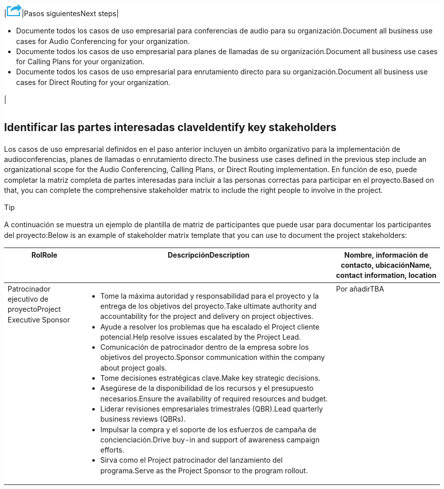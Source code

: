 |<img src="media/audio_conferencing_image9.png" alt="An icon depicting the next steps"/>|<span data-ttu-id="0f47b-173">Pasos siguientes</span><span class="sxs-lookup"><span data-stu-id="0f47b-173">Next steps</span></span>|<ul><li><span data-ttu-id="0f47b-174">Documente todos los casos de uso empresarial para conferencias de audio para su organización.</span><span class="sxs-lookup"><span data-stu-id="0f47b-174">Document all business use cases for Audio Conferencing for your organization.</span></span></li><li><span data-ttu-id="0f47b-175">Documente todos los casos de uso empresarial para planes de llamadas de su organización.</span><span class="sxs-lookup"><span data-stu-id="0f47b-175">Document all business use cases for Calling Plans for your organization.</span></span></li><li><span data-ttu-id="0f47b-176">Documente todos los casos de uso empresarial para enrutamiento directo para su organización.</span><span class="sxs-lookup"><span data-stu-id="0f47b-176">Document all business use cases for Direct Routing for your organization.</span></span></li></ul>|



## <a name="identify-key-stakeholders"></a><span data-ttu-id="0f47b-177">Identificar las partes interesadas clave</span><span class="sxs-lookup"><span data-stu-id="0f47b-177">Identify key stakeholders</span></span>

<span data-ttu-id="0f47b-178">Los casos de uso empresarial definidos en el paso anterior incluyen un ámbito organizativo para la implementación de audioconferencias, planes de llamadas o enrutamiento directo.</span><span class="sxs-lookup"><span data-stu-id="0f47b-178">The business use cases defined in the previous step include an organizational scope for the Audio Conferencing, Calling Plans, or Direct Routing implementation.</span></span> <span data-ttu-id="0f47b-179">En función de eso, puede completar la matriz completa de partes interesadas para incluir a las personas correctas para participar en el proyecto.</span><span class="sxs-lookup"><span data-stu-id="0f47b-179">Based on that, you can complete the comprehensive stakeholder matrix to include the right people to involve in the project.</span></span>

> [!TIP]
> <span data-ttu-id="0f47b-180">A continuación se muestra un ejemplo de plantilla de matriz de participantes que puede usar para documentar los participantes del proyecto:</span><span class="sxs-lookup"><span data-stu-id="0f47b-180">Below is an example of stakeholder matrix template that you can use to document the project stakeholders:</span></span>
> 
> |<span data-ttu-id="0f47b-181">Rol</span><span class="sxs-lookup"><span data-stu-id="0f47b-181">Role</span></span>  |<span data-ttu-id="0f47b-182">Descripción</span><span class="sxs-lookup"><span data-stu-id="0f47b-182">Description</span></span>  |<span data-ttu-id="0f47b-183">Nombre, información de contacto, ubicación</span><span class="sxs-lookup"><span data-stu-id="0f47b-183">Name, contact information, location</span></span>  |
> |---------|---------|---------|
> |<span data-ttu-id="0f47b-184">Patrocinador ejecutivo de proyecto</span><span class="sxs-lookup"><span data-stu-id="0f47b-184">Project Executive Sponsor</span></span>|<ul><li><span data-ttu-id="0f47b-185">Tome la máxima autoridad y responsabilidad para el proyecto y la entrega de los objetivos del proyecto.</span><span class="sxs-lookup"><span data-stu-id="0f47b-185">Take ultimate authority and accountability for the project and delivery on project objectives.</span></span></li><li><span data-ttu-id="0f47b-186">Ayude a resolver los problemas que ha escalado el Project cliente potencial.</span><span class="sxs-lookup"><span data-stu-id="0f47b-186">Help resolve issues escalated by the Project Lead.</span></span></li><li><span data-ttu-id="0f47b-187">Comunicación de patrocinador dentro de la empresa sobre los objetivos del proyecto.</span><span class="sxs-lookup"><span data-stu-id="0f47b-187">Sponsor communication within the company about project goals.</span></span></li><li><span data-ttu-id="0f47b-188">Tome decisiones estratégicas clave.</span><span class="sxs-lookup"><span data-stu-id="0f47b-188">Make key strategic decisions.</span></span></li><li><span data-ttu-id="0f47b-189">Asegúrese de la disponibilidad de los recursos y el presupuesto necesarios.</span><span class="sxs-lookup"><span data-stu-id="0f47b-189">Ensure the availability of required resources and budget.</span></span></li><li><span data-ttu-id="0f47b-190">Liderar revisiones empresariales trimestrales (QBR).</span><span class="sxs-lookup"><span data-stu-id="0f47b-190">Lead quarterly business reviews (QBRs).</span></span></li><li><span data-ttu-id="0f47b-191">Impulsar la compra y el soporte de los esfuerzos de campaña de concienciación.</span><span class="sxs-lookup"><span data-stu-id="0f47b-191">Drive buy-in and support of awareness campaign efforts.</span></span></li><li><span data-ttu-id="0f47b-192">Sirva como el Project patrocinador del lanzamiento del programa.</span><span class="sxs-lookup"><span data-stu-id="0f47b-192">Serve as the Project Sponsor to the program rollout.</span></span></li></ul>|<span data-ttu-id="0f47b-193">Por añadir</span><span class="sxs-lookup"><span data-stu-id="0f47b-193">TBA</span></span>|
